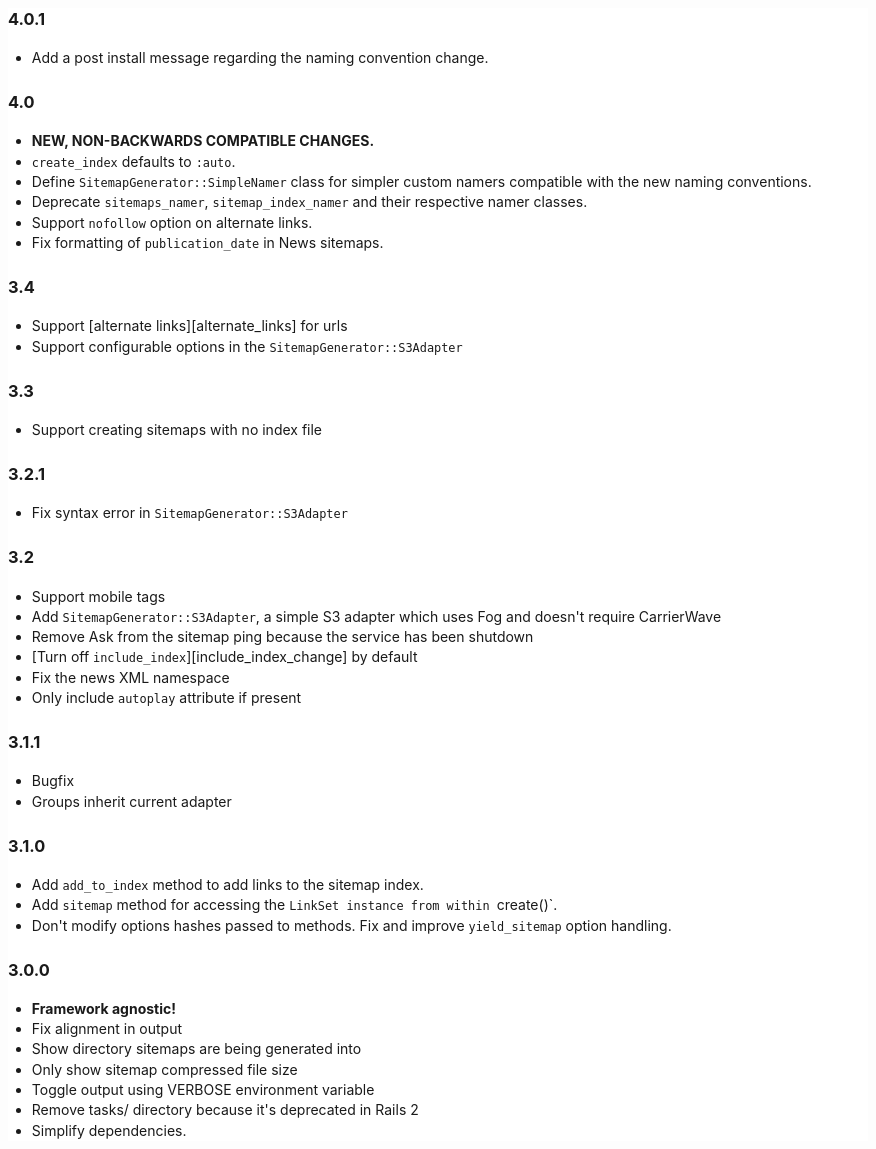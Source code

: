 ### 4.0.1

* Add a post install message regarding the naming convention change.

### 4.0

* **NEW, NON-BACKWARDS COMPATIBLE CHANGES.**
* `create_index` defaults to `:auto`.
* Define `SitemapGenerator::SimpleNamer` class for simpler custom namers compatible with the new naming conventions.
* Deprecate `sitemaps_namer`, `sitemap_index_namer` and their respective namer classes.
* Support `nofollow` option on alternate links.
* Fix formatting of `publication_date` in News sitemaps.

### 3.4

* Support [alternate links][alternate_links] for urls
* Support configurable options in the `SitemapGenerator::S3Adapter`

### 3.3

* Support creating sitemaps with no index file

### 3.2.1

* Fix syntax error in `SitemapGenerator::S3Adapter`

### 3.2

* Support mobile tags
* Add `SitemapGenerator::S3Adapter`, a simple S3 adapter which uses Fog and doesn't require CarrierWave
* Remove Ask from the sitemap ping because the service has been shutdown
* [Turn off `include_index`][include_index_change] by default
* Fix the news XML namespace
* Only include `autoplay` attribute if present

### 3.1.1

* Bugfix
* Groups inherit current adapter

### 3.1.0

* Add `add_to_index` method to add links to the sitemap index.
* Add `sitemap` method for accessing the `LinkSet instance from within `create()`.
* Don't modify options hashes passed to methods.  Fix and improve `yield_sitemap` option handling.

### 3.0.0

* **Framework agnostic!**
* Fix alignment in output
* Show directory sitemaps are being generated into
* Only show sitemap compressed file size
* Toggle output using VERBOSE environment variable
* Remove tasks/ directory because it's deprecated in Rails 2
* Simplify dependencies.
